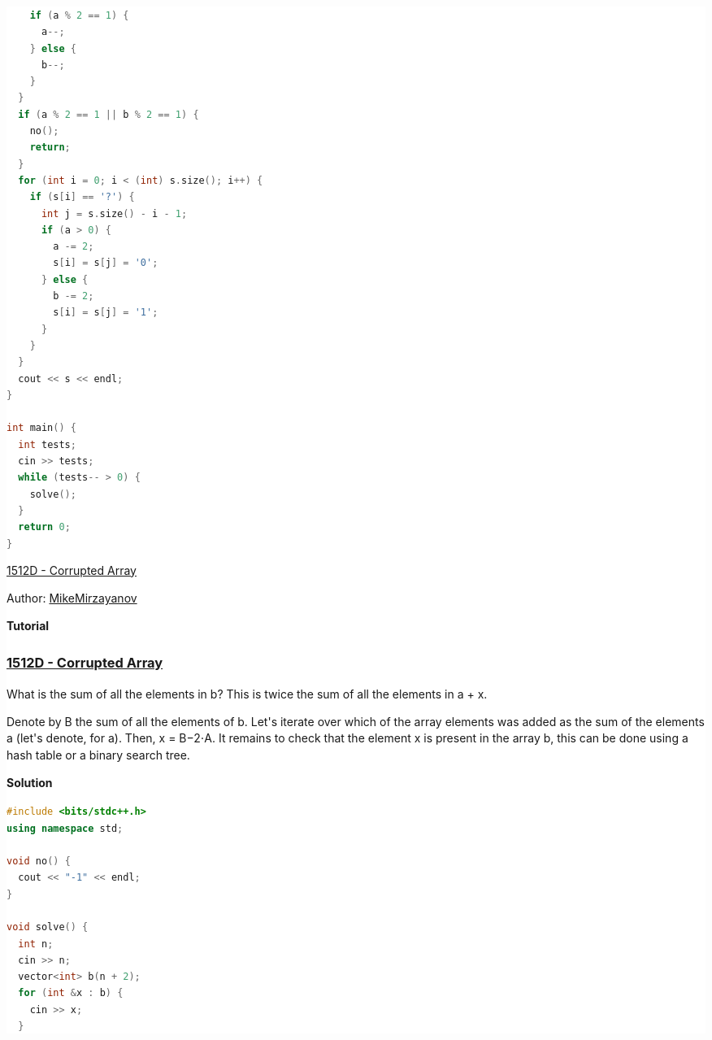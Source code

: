```cpp
    if (a % 2 == 1) {
      a--;
    } else {
      b--;
    }
  }
  if (a % 2 == 1 || b % 2 == 1) {
    no();
    return;
  }
  for (int i = 0; i < (int) s.size(); i++) {
    if (s[i] == '?') {
      int j = s.size() - i - 1;
      if (a > 0) {
        a -= 2;
        s[i] = s[j] = '0';
      } else {
        b -= 2;
        s[i] = s[j] = '1';
      }
    }
  }
  cout << s << endl;
}

int main() {
  int tests;
  cin >> tests;
  while (tests-- > 0) {
    solve();
  }
  return 0;
}
```
[1512D - Corrupted Array](../problems/D._Corrupted_Array.md "Codeforces Round 713 (Div. 3)")

Author: [MikeMirzayanov](https://codeforces.com/profile/MikeMirzayanov "Headquarters, MikeMirzayanov")

 **Tutorial**
### [1512D - Corrupted Array](../problems/D._Corrupted_Array.md "Codeforces Round 713 (Div. 3)")

What is the sum of all the elements in b? This is twice the sum of all the elements in a + x.

Denote by B the sum of all the elements of b. Let's iterate over which of the array elements was added as the sum of the elements a (let's denote, for a). Then, x = B−2⋅A. It remains to check that the element x is present in the array b, this can be done using a hash table or a binary search tree.

 **Solution**
```cpp
#include <bits/stdc++.h>
using namespace std;

void no() {
  cout << "-1" << endl;
}

void solve() {
  int n;
  cin >> n;
  vector<int> b(n + 2);
  for (int &x : b) {
    cin >> x;
  }
```